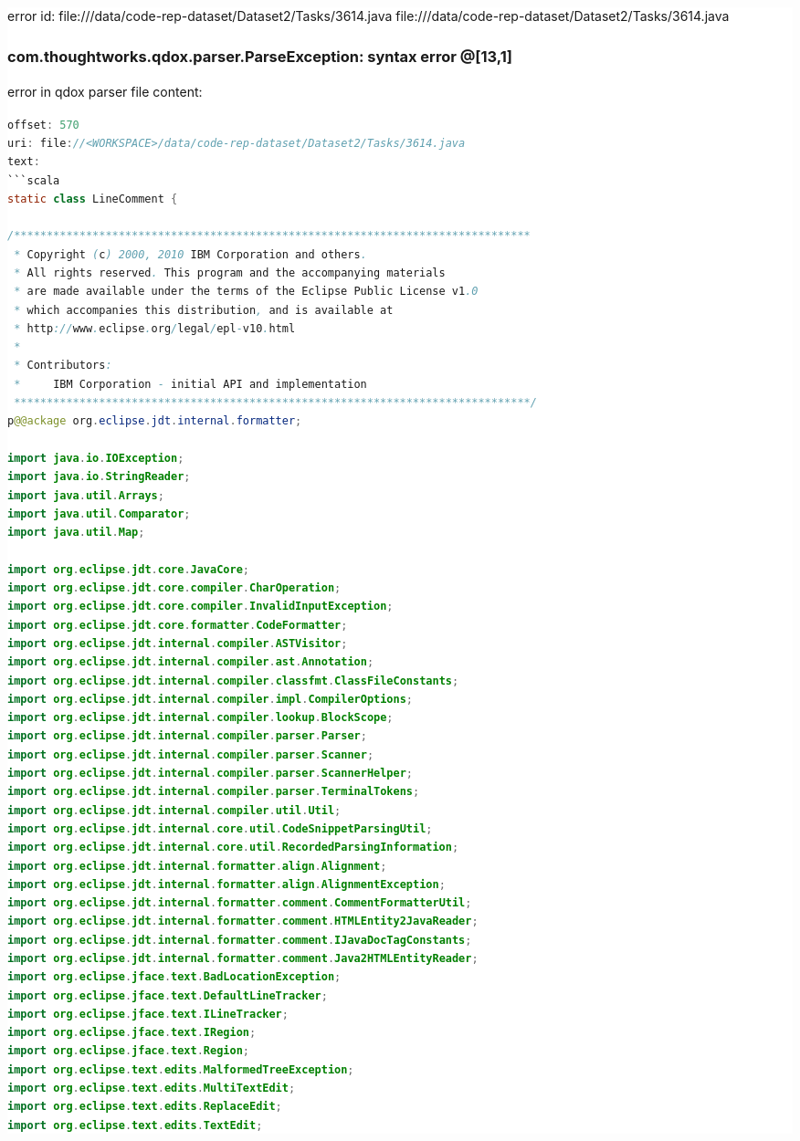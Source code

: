 error id: file://<WORKSPACE>/data/code-rep-dataset/Dataset2/Tasks/3614.java
file://<WORKSPACE>/data/code-rep-dataset/Dataset2/Tasks/3614.java
### com.thoughtworks.qdox.parser.ParseException: syntax error @[13,1]

error in qdox parser
file content:
```java
offset: 570
uri: file://<WORKSPACE>/data/code-rep-dataset/Dataset2/Tasks/3614.java
text:
```scala
static class LineComment {

/*******************************************************************************
 * Copyright (c) 2000, 2010 IBM Corporation and others.
 * All rights reserved. This program and the accompanying materials
 * are made available under the terms of the Eclipse Public License v1.0
 * which accompanies this distribution, and is available at
 * http://www.eclipse.org/legal/epl-v10.html
 *
 * Contributors:
 *     IBM Corporation - initial API and implementation
 *******************************************************************************/
p@@ackage org.eclipse.jdt.internal.formatter;

import java.io.IOException;
import java.io.StringReader;
import java.util.Arrays;
import java.util.Comparator;
import java.util.Map;

import org.eclipse.jdt.core.JavaCore;
import org.eclipse.jdt.core.compiler.CharOperation;
import org.eclipse.jdt.core.compiler.InvalidInputException;
import org.eclipse.jdt.core.formatter.CodeFormatter;
import org.eclipse.jdt.internal.compiler.ASTVisitor;
import org.eclipse.jdt.internal.compiler.ast.Annotation;
import org.eclipse.jdt.internal.compiler.classfmt.ClassFileConstants;
import org.eclipse.jdt.internal.compiler.impl.CompilerOptions;
import org.eclipse.jdt.internal.compiler.lookup.BlockScope;
import org.eclipse.jdt.internal.compiler.parser.Parser;
import org.eclipse.jdt.internal.compiler.parser.Scanner;
import org.eclipse.jdt.internal.compiler.parser.ScannerHelper;
import org.eclipse.jdt.internal.compiler.parser.TerminalTokens;
import org.eclipse.jdt.internal.compiler.util.Util;
import org.eclipse.jdt.internal.core.util.CodeSnippetParsingUtil;
import org.eclipse.jdt.internal.core.util.RecordedParsingInformation;
import org.eclipse.jdt.internal.formatter.align.Alignment;
import org.eclipse.jdt.internal.formatter.align.AlignmentException;
import org.eclipse.jdt.internal.formatter.comment.CommentFormatterUtil;
import org.eclipse.jdt.internal.formatter.comment.HTMLEntity2JavaReader;
import org.eclipse.jdt.internal.formatter.comment.IJavaDocTagConstants;
import org.eclipse.jdt.internal.formatter.comment.Java2HTMLEntityReader;
import org.eclipse.jface.text.BadLocationException;
import org.eclipse.jface.text.DefaultLineTracker;
import org.eclipse.jface.text.ILineTracker;
import org.eclipse.jface.text.IRegion;
import org.eclipse.jface.text.Region;
import org.eclipse.text.edits.MalformedTreeException;
import org.eclipse.text.edits.MultiTextEdit;
import org.eclipse.text.edits.ReplaceEdit;
import org.eclipse.text.edits.TextEdit;

```